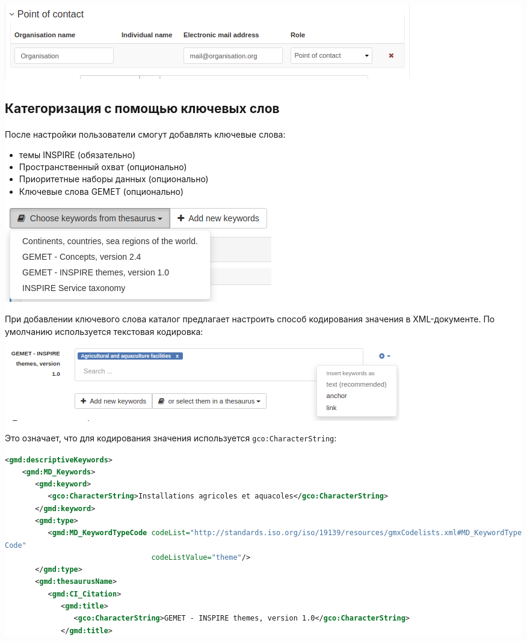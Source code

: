 ![image](img/inspire-contact.png)

## Категоризация с помощью ключевых слов

После настройки пользователи смогут добавлять ключевые слова:

- темы INSPIRE (обязательно)
- Пространственный охват (опционально)
- Приоритетные наборы данных (опционально)
- Ключевые слова GEMET (опционально)

![image](img/inspire-thesaurus-selection.png)

При добавлении ключевого слова каталог предлагает настроить способ кодирования значения в XML-документе. По умолчанию используется текстовая кодировка:

![image](img/inspire-keyword-encoding.png)

Это означает, что для кодирования значения используется `gco:CharacterString`:

``` xml
<gmd:descriptiveKeywords>
    <gmd:MD_Keywords>
       <gmd:keyword>
          <gco:CharacterString>Installations agricoles et aquacoles</gco:CharacterString>
       </gmd:keyword>
       <gmd:type>
          <gmd:MD_KeywordTypeCode codeList="http://standards.iso.org/iso/19139/resources/gmxCodelists.xml#MD_KeywordTypeCode"
                                  codeListValue="theme"/>
       </gmd:type>
       <gmd:thesaurusName>
          <gmd:CI_Citation>
             <gmd:title>
                <gco:CharacterString>GEMET - INSPIRE themes, version 1.0</gco:CharacterString>
             </gmd:title>
```

